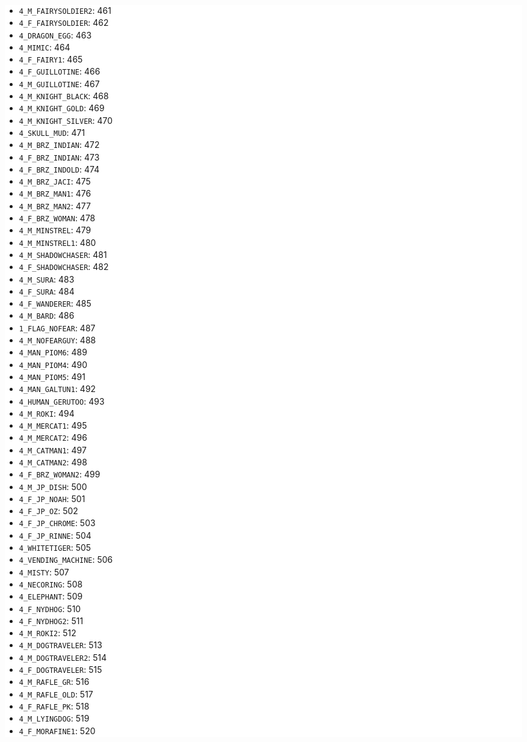 - `4_M_FAIRYSOLDIER2`: 461
- `4_F_FAIRYSOLDIER`: 462
- `4_DRAGON_EGG`: 463
- `4_MIMIC`: 464
- `4_F_FAIRY1`: 465
- `4_F_GUILLOTINE`: 466
- `4_M_GUILLOTINE`: 467
- `4_M_KNIGHT_BLACK`: 468
- `4_M_KNIGHT_GOLD`: 469
- `4_M_KNIGHT_SILVER`: 470
- `4_SKULL_MUD`: 471
- `4_M_BRZ_INDIAN`: 472
- `4_F_BRZ_INDIAN`: 473
- `4_F_BRZ_INDOLD`: 474
- `4_M_BRZ_JACI`: 475
- `4_M_BRZ_MAN1`: 476
- `4_M_BRZ_MAN2`: 477
- `4_F_BRZ_WOMAN`: 478
- `4_M_MINSTREL`: 479
- `4_M_MINSTREL1`: 480
- `4_M_SHADOWCHASER`: 481
- `4_F_SHADOWCHASER`: 482
- `4_M_SURA`: 483
- `4_F_SURA`: 484
- `4_F_WANDERER`: 485
- `4_M_BARD`: 486
- `1_FLAG_NOFEAR`: 487
- `4_M_NOFEARGUY`: 488
- `4_MAN_PIOM6`: 489
- `4_MAN_PIOM4`: 490
- `4_MAN_PIOM5`: 491
- `4_MAN_GALTUN1`: 492
- `4_HUMAN_GERUTOO`: 493
- `4_M_ROKI`: 494
- `4_M_MERCAT1`: 495
- `4_M_MERCAT2`: 496
- `4_M_CATMAN1`: 497
- `4_M_CATMAN2`: 498
- `4_F_BRZ_WOMAN2`: 499
- `4_M_JP_DISH`: 500
- `4_F_JP_NOAH`: 501
- `4_F_JP_OZ`: 502
- `4_F_JP_CHROME`: 503
- `4_F_JP_RINNE`: 504
- `4_WHITETIGER`: 505
- `4_VENDING_MACHINE`: 506
- `4_MISTY`: 507
- `4_NECORING`: 508
- `4_ELEPHANT`: 509
- `4_F_NYDHOG`: 510
- `4_F_NYDHOG2`: 511
- `4_M_ROKI2`: 512
- `4_M_DOGTRAVELER`: 513
- `4_M_DOGTRAVELER2`: 514
- `4_F_DOGTRAVELER`: 515
- `4_M_RAFLE_GR`: 516
- `4_M_RAFLE_OLD`: 517
- `4_F_RAFLE_PK`: 518
- `4_M_LYINGDOG`: 519
- `4_F_MORAFINE1`: 520
